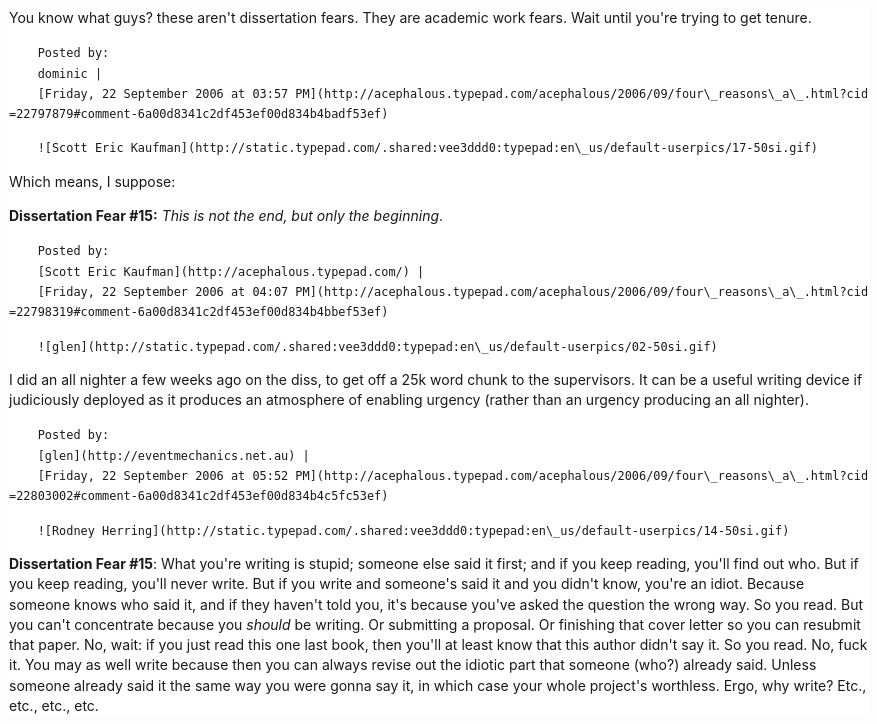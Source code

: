 
		

You know what guys? these aren't dissertation fears. They are academic work fears. Wait until you're trying to get tenure.

	

		Posted by:
		dominic |
		[Friday, 22 September 2006 at 03:57 PM](http://acephalous.typepad.com/acephalous/2006/09/four\_reasons\_a\_.html?cid=22797879#comment-6a00d8341c2df453ef00d834b4badf53ef)

[]()

	

		![Scott Eric Kaufman](http://static.typepad.com/.shared:vee3ddd0:typepad:en\_us/default-userpics/17-50si.gif)
	

	

		

Which means, I suppose:

**Dissertation Fear #15:** _This is not the end, but only the beginning_.

	

		Posted by:
		[Scott Eric Kaufman](http://acephalous.typepad.com/) |
		[Friday, 22 September 2006 at 04:07 PM](http://acephalous.typepad.com/acephalous/2006/09/four\_reasons\_a\_.html?cid=22798319#comment-6a00d8341c2df453ef00d834b4bbef53ef)

[]()

	

		![glen](http://static.typepad.com/.shared:vee3ddd0:typepad:en\_us/default-userpics/02-50si.gif)
	

	

		

I did an all nighter a few weeks ago on the diss, to get off a 25k word chunk to the supervisors. It can be a useful writing device if judiciously deployed as it produces an atmosphere of enabling urgency (rather than an urgency producing an all nighter).

	

		Posted by:
		[glen](http://eventmechanics.net.au) |
		[Friday, 22 September 2006 at 05:52 PM](http://acephalous.typepad.com/acephalous/2006/09/four\_reasons\_a\_.html?cid=22803002#comment-6a00d8341c2df453ef00d834b4c5fc53ef)

[]()

	

		![Rodney Herring](http://static.typepad.com/.shared:vee3ddd0:typepad:en\_us/default-userpics/14-50si.gif)
	

	

		

**Dissertation Fear #15**: What you're writing is stupid; someone else said it first; and if you keep reading, you'll find out who. But if you keep reading, you'll never write. But if you write and someone's said it and you didn't know, you're an idiot. Because someone knows who said it, and if they haven't told you, it's because you've asked the question the wrong way. So you read. But you can't concentrate because you _should_ be writing. Or submitting a proposal. Or finishing that cover letter so you can resubmit that paper. No, wait: if you just read this one last book, then you'll at least know that this author didn't say it. So you read. No, fuck it. You may as well write because then you can always revise out the idiotic part that someone (who?) already said. Unless someone already said it the same way you were gonna say it, in which case your whole project's worthless. Ergo, why write? Etc., etc., etc., etc.
